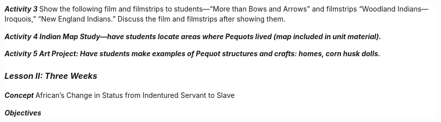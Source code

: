   <b>
   <i>
    <i>
     <b>
      Activity 3
     </b>
    </i>
   </i>
  </b>
  Show the following film and filmstrips to students—“More than Bows and Arrows” and filmstrips “Woodland Indians—Iroquois,” “New England Indians.” Discuss the film and filmstrips after showing them.
  <br/>
 </p>
 <p>
  <b>
   <i>
    <i>
     <b>
      Activity 4
     </b>
    </i>
    Indian Map Study—have students locate areas where Pequots lived (map included in unit material).
   </i>
  </b>
  <br/>
 </p>
 <p>
  <b>
   <i>
    <i>
     <b>
      Activity 5
     </b>
    </i>
    Art Project: Have students make examples of Pequot structures and crafts: homes, corn husk dolls.
   </i>
  </b>
  <br/>
 </p>
 <h3>
  <i>
   Lesson II: Three Weeks
  </i>
 </h3>
 <p>
  <b>
   <i>
    <i>
     <b>
      Concept
     </b>
    </i>
   </i>
  </b>
  African’s Change in Status from Indentured Servant to Slave
  <br/>
 </p>
 <p>
  <b>
   <i>
    <i>
     <b>
      Objectives
     </b>